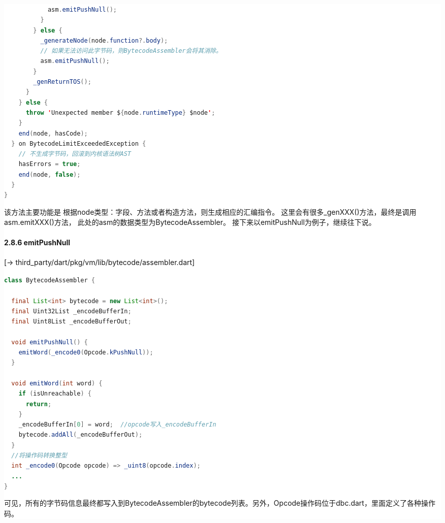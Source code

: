 ```Java
            asm.emitPushNull();
          }
        } else {
          _generateNode(node.function?.body);
          // 如果无法访问此字节码，则BytecodeAssembler会将其消除。
          asm.emitPushNull();
        }
        _genReturnTOS();
      }
    } else {
      throw 'Unexpected member ${node.runtimeType} $node';
    }
    end(node, hasCode);
  } on BytecodeLimitExceededException {
    // 不生成字节码，回滚到内核语法树AST
    hasErrors = true;
    end(node, false);
  }
}
```

该方法主要功能是 根据node类型：字段、方法或者构造方法，则生成相应的汇编指令。 这里会有很多_genXXX()方法，最终是调用asm.emitXXX()方法，
此处的asm的数据类型为BytecodeAssembler。 接下来以emitPushNull为例子，继续往下说。

#### 2.8.6 emitPushNull
[-> third_party/dart/pkg/vm/lib/bytecode/assembler.dart]

```Java
class BytecodeAssembler {

  final List<int> bytecode = new List<int>();
  final Uint32List _encodeBufferIn;
  final Uint8List _encodeBufferOut;

  void emitPushNull() {
    emitWord(_encode0(Opcode.kPushNull));
  }

  void emitWord(int word) {
    if (isUnreachable) {
      return;
    }
    _encodeBufferIn[0] = word;  //opcode写入_encodeBufferIn
    bytecode.addAll(_encodeBufferOut);
  }
  //将操作码转换整型
  int _encode0(Opcode opcode) => _uint8(opcode.index);
  ...
}
```

可见，所有的字节码信息最终都写入到BytecodeAssembler的bytecode列表。另外，Opcode操作码位于dbc.dart，里面定义了各种操作码。
